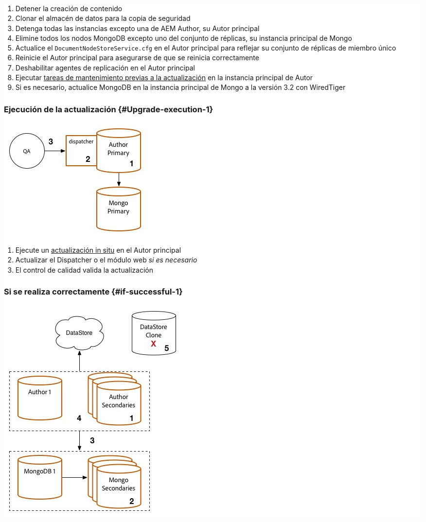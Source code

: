 1. Detener la creación de contenido
1. Clonar el almacén de datos para la copia de seguridad
1. Detenga todas las instancias excepto una de AEM Author, su Autor principal
1. Elimine todos los nodos MongoDB excepto uno del conjunto de réplicas, su instancia principal de Mongo
1. Actualice el `DocumentNodeStoreService.cfg` en el Autor principal para reflejar su conjunto de réplicas de miembro único
1. Reinicie el Autor principal para asegurarse de que se reinicia correctamente
1. Deshabilitar agentes de replicación en el Autor principal
1. Ejecutar [tareas de mantenimiento previas a la actualización](/help/sites-deploying/pre-upgrade-maintenance-tasks.md) en la instancia principal de Autor
1. Si es necesario, actualice MongoDB en la instancia principal de Mongo a la versión 3.2 con WiredTiger

### Ejecución de la actualización {#Upgrade-execution-1}

![mongo-execution](assets/mongo-execution.jpg)

1. Ejecute un [actualización in situ](/help/sites-deploying/in-place-upgrade.md) en el Autor principal
1. Actualizar el Dispatcher o el módulo web *si es necesario*
1. El control de calidad valida la actualización

### Si se realiza correctamente {#if-successful-1}

![mongo-secundario](assets/mongo-secondaries.jpg)
